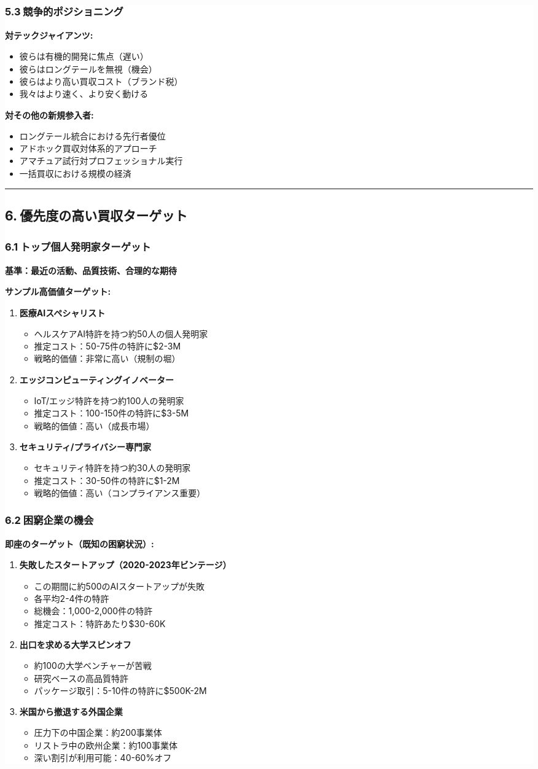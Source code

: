### 5.3 競争的ポジショニング

**対テックジャイアンツ:**
- 彼らは有機的開発に焦点（遅い）
- 彼らはロングテールを無視（機会）
- 彼らはより高い買収コスト（ブランド税）
- 我々はより速く、より安く動ける

**対その他の新規参入者:**
- ロングテール統合における先行者優位
- アドホック買収対体系的アプローチ
- アマチュア試行対プロフェッショナル実行
- 一括買収における規模の経済

---

## 6. 優先度の高い買収ターゲット

### 6.1 トップ個人発明家ターゲット

**基準：最近の活動、品質技術、合理的な期待**

**サンプル高価値ターゲット:**
1. **医療AIスペシャリスト**
   - ヘルスケアAI特許を持つ約50人の個人発明家
   - 推定コスト：50-75件の特許に$2-3M
   - 戦略的価値：非常に高い（規制の堀）

2. **エッジコンピューティングイノベーター**
   - IoT/エッジ特許を持つ約100人の発明家
   - 推定コスト：100-150件の特許に$3-5M
   - 戦略的価値：高い（成長市場）

3. **セキュリティ/プライバシー専門家**
   - セキュリティ特許を持つ約30人の発明家
   - 推定コスト：30-50件の特許に$1-2M
   - 戦略的価値：高い（コンプライアンス重要）

### 6.2 困窮企業の機会

**即座のターゲット（既知の困窮状況）:**

1. **失敗したスタートアップ（2020-2023年ビンテージ）**
   - この期間に約500のAIスタートアップが失敗
   - 各平均2-4件の特許
   - 総機会：1,000-2,000件の特許
   - 推定コスト：特許あたり$30-60K

2. **出口を求める大学スピンオフ**
   - 約100の大学ベンチャーが苦戦
   - 研究ベースの高品質特許
   - パッケージ取引：5-10件の特許に$500K-2M

3. **米国から撤退する外国企業**
   - 圧力下の中国企業：約200事業体
   - リストラ中の欧州企業：約100事業体
   - 深い割引が利用可能：40-60%オフ

